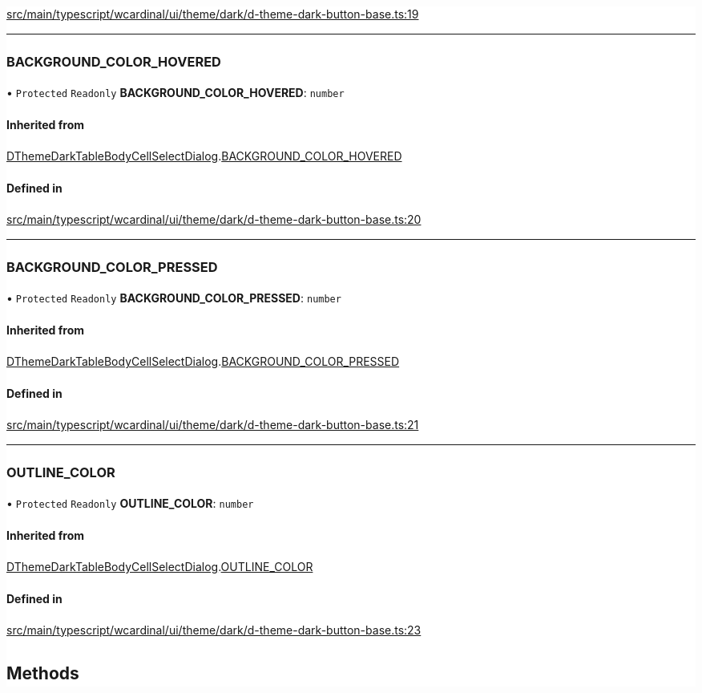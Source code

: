 [src/main/typescript/wcardinal/ui/theme/dark/d-theme-dark-button-base.ts:19](https://github.com/winter-cardinal/winter-cardinal-ui/blob/v0.407.0/src/main/typescript/wcardinal/ui/theme/dark/d-theme-dark-button-base.ts#L19)

___

### BACKGROUND\_COLOR\_HOVERED

• `Protected` `Readonly` **BACKGROUND\_COLOR\_HOVERED**: `number`

#### Inherited from

[DThemeDarkTableBodyCellSelectDialog](DThemeDarkTableBodyCellSelectDialog.md).[BACKGROUND_COLOR_HOVERED](DThemeDarkTableBodyCellSelectDialog.md#background_color_hovered)

#### Defined in

[src/main/typescript/wcardinal/ui/theme/dark/d-theme-dark-button-base.ts:20](https://github.com/winter-cardinal/winter-cardinal-ui/blob/v0.407.0/src/main/typescript/wcardinal/ui/theme/dark/d-theme-dark-button-base.ts#L20)

___

### BACKGROUND\_COLOR\_PRESSED

• `Protected` `Readonly` **BACKGROUND\_COLOR\_PRESSED**: `number`

#### Inherited from

[DThemeDarkTableBodyCellSelectDialog](DThemeDarkTableBodyCellSelectDialog.md).[BACKGROUND_COLOR_PRESSED](DThemeDarkTableBodyCellSelectDialog.md#background_color_pressed)

#### Defined in

[src/main/typescript/wcardinal/ui/theme/dark/d-theme-dark-button-base.ts:21](https://github.com/winter-cardinal/winter-cardinal-ui/blob/v0.407.0/src/main/typescript/wcardinal/ui/theme/dark/d-theme-dark-button-base.ts#L21)

___

### OUTLINE\_COLOR

• `Protected` `Readonly` **OUTLINE\_COLOR**: `number`

#### Inherited from

[DThemeDarkTableBodyCellSelectDialog](DThemeDarkTableBodyCellSelectDialog.md).[OUTLINE_COLOR](DThemeDarkTableBodyCellSelectDialog.md#outline_color)

#### Defined in

[src/main/typescript/wcardinal/ui/theme/dark/d-theme-dark-button-base.ts:23](https://github.com/winter-cardinal/winter-cardinal-ui/blob/v0.407.0/src/main/typescript/wcardinal/ui/theme/dark/d-theme-dark-button-base.ts#L23)

## Methods
